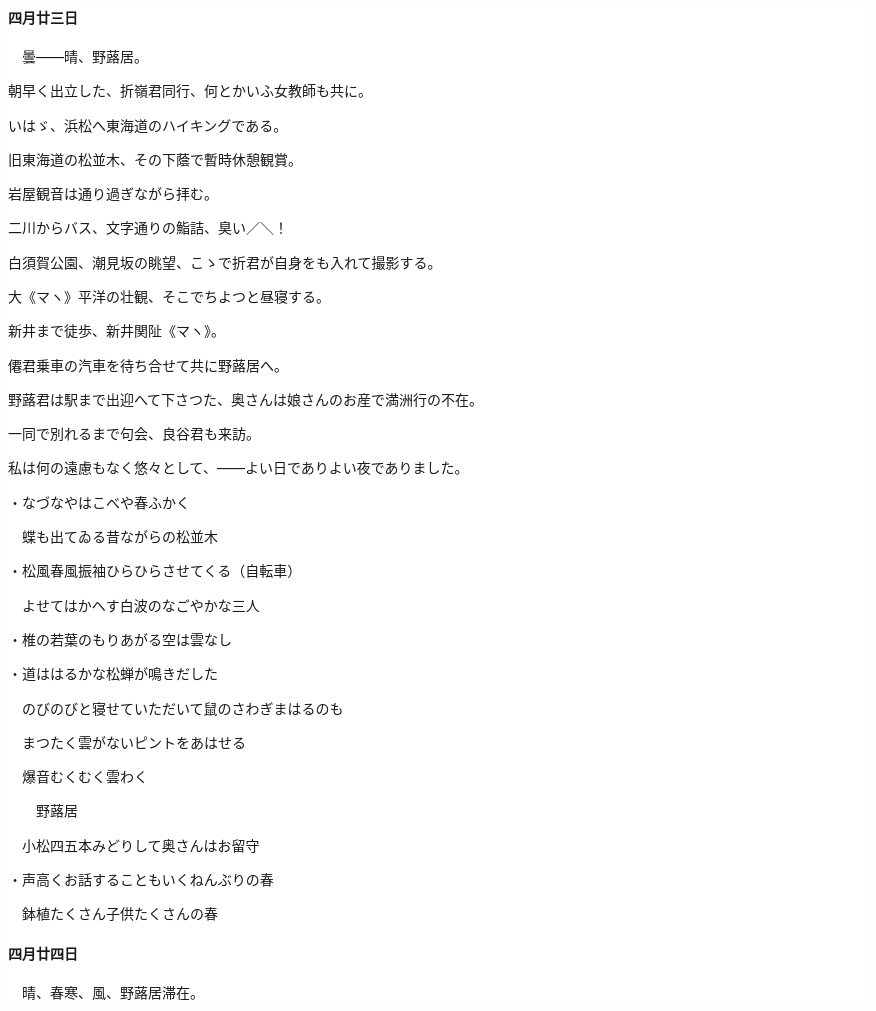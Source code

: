 

#### 四月廿三日
　曇――晴、野蕗居。



朝早く出立した、折嶺君同行、何とかいふ女教師も共に。

いはゞ、浜松へ東海道のハイキングである。

旧東海道の松並木、その下蔭で暫時休憩観賞。

岩屋観音は通り過ぎながら拝む。

二川からバス、文字通りの鮨詰、臭い／＼！

白須賀公園、潮見坂の眺望、こゝで折君が自身をも入れて撮影する。

大《マヽ》平洋の壮観、そこでちよつと昼寝する。

新井まで徒歩、新井関阯《マヽ》。

僊君乗車の汽車を待ち合せて共に野蕗居へ。

野蕗君は駅まで出迎へて下さつた、奥さんは娘さんのお産で満洲行の不在。

一同で別れるまで句会、良谷君も来訪。

私は何の遠慮もなく悠々として、――よい日でありよい夜でありました。


・なづなやはこべや春ふかく

　蝶も出てゐる昔ながらの松並木

・松風春風振袖ひらひらさせてくる（自転車）

　よせてはかへす白波のなごやかな三人

・椎の若葉のもりあがる空は雲なし

・道ははるかな松蝉が鳴きだした

　のびのびと寝せていただいて鼠のさわぎまはるのも

　まつたく雲がないピントをあはせる

　爆音むくむく雲わく

　　野蕗居

　小松四五本みどりして奥さんはお留守

・声高くお話することもいくねんぶりの春

　鉢植たくさん子供たくさんの春





#### 四月廿四日
　晴、春寒、風、野蕗居滞在。


